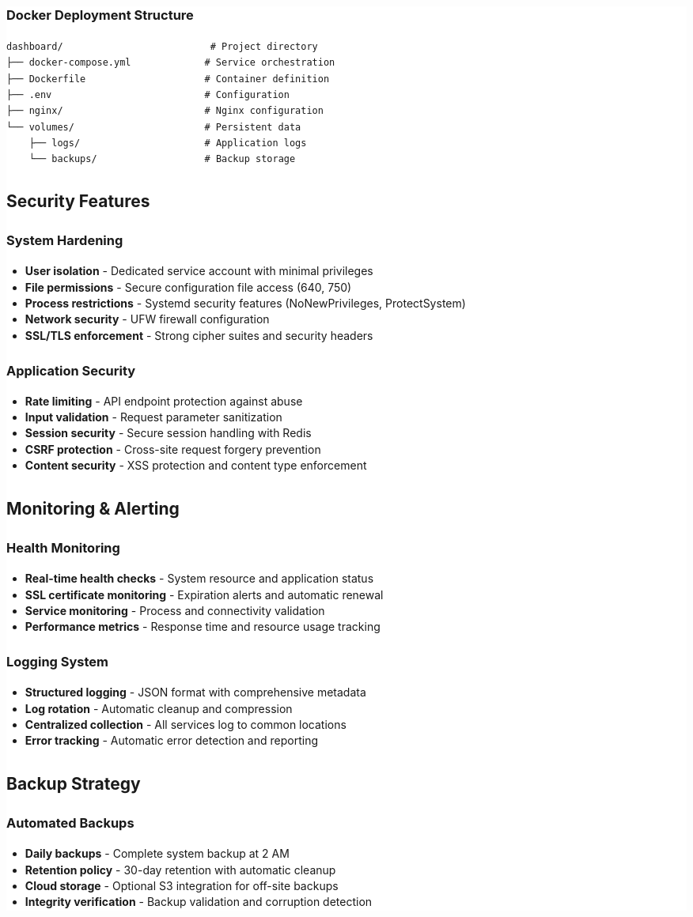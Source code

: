 ### Docker Deployment Structure
```
dashboard/                          # Project directory
├── docker-compose.yml             # Service orchestration
├── Dockerfile                     # Container definition
├── .env                           # Configuration
├── nginx/                         # Nginx configuration
└── volumes/                       # Persistent data
    ├── logs/                      # Application logs
    └── backups/                   # Backup storage
```

## Security Features

### System Hardening
- **User isolation** - Dedicated service account with minimal privileges
- **File permissions** - Secure configuration file access (640, 750)
- **Process restrictions** - Systemd security features (NoNewPrivileges, ProtectSystem)
- **Network security** - UFW firewall configuration
- **SSL/TLS enforcement** - Strong cipher suites and security headers

### Application Security
- **Rate limiting** - API endpoint protection against abuse
- **Input validation** - Request parameter sanitization
- **Session security** - Secure session handling with Redis
- **CSRF protection** - Cross-site request forgery prevention
- **Content security** - XSS protection and content type enforcement

## Monitoring & Alerting

### Health Monitoring
- **Real-time health checks** - System resource and application status
- **SSL certificate monitoring** - Expiration alerts and automatic renewal
- **Service monitoring** - Process and connectivity validation
- **Performance metrics** - Response time and resource usage tracking

### Logging System
- **Structured logging** - JSON format with comprehensive metadata
- **Log rotation** - Automatic cleanup and compression
- **Centralized collection** - All services log to common locations
- **Error tracking** - Automatic error detection and reporting

## Backup Strategy

### Automated Backups
- **Daily backups** - Complete system backup at 2 AM
- **Retention policy** - 30-day retention with automatic cleanup
- **Cloud storage** - Optional S3 integration for off-site backups
- **Integrity verification** - Backup validation and corruption detection
